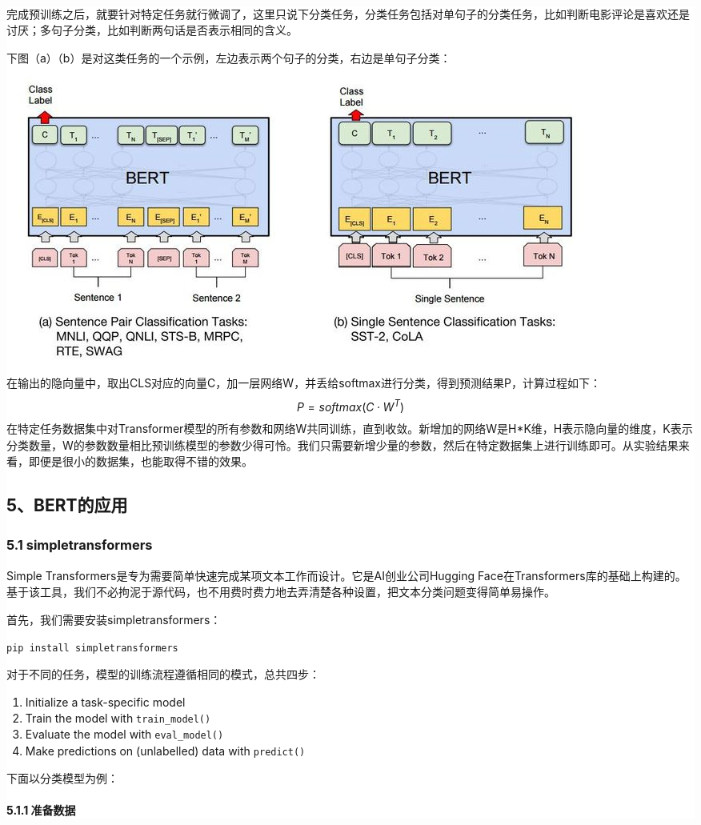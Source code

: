 完成预训练之后，就要针对特定任务就行微调了，这里只说下分类任务，分类任务包括对单句子的分类任务，比如判断电影评论是喜欢还是讨厌；多句子分类，比如判断两句话是否表示相同的含义。

下图（a）（b）是对这类任务的一个示例，左边表示两个句子的分类，右边是单句子分类：

![image-20210702113732386](./img/27.jpg)

在输出的隐向量中，取出CLS对应的向量C，加一层网络W，并丢给softmax进行分类，得到预测结果P，计算过程如下：
$$
P=softmax(C·W^T)
$$
在特定任务数据集中对Transformer模型的所有参数和网络W共同训练，直到收敛。新增加的网络W是H*K维，H表示隐向量的维度，K表示分类数量，W的参数数量相比预训练模型的参数少得可怜。我们只需要新增少量的参数，然后在特定数据集上进行训练即可。从实验结果来看，即便是很小的数据集，也能取得不错的效果。

## 5、BERT的应用

### 5.1 simpletransformers

Simple Transformers是专为需要简单快速完成某项文本工作而设计。它是AI创业公司Hugging Face在Transformers库的基础上构建的。基于该工具，我们不必拘泥于源代码，也不用费时费力地去弄清楚各种设置，把文本分类问题变得简单易操作。

首先，我们需要安装simpletransformers：

```shell
pip install simpletransformers
```

对于不同的任务，模型的训练流程遵循相同的模式，总共四步：

1. Initialize a task-specific model
2. Train the model with `train_model()`
3. Evaluate the model with `eval_model()`
4. Make predictions on (unlabelled) data with `predict()`

下面以分类模型为例：

#### 5.1.1 准备数据
